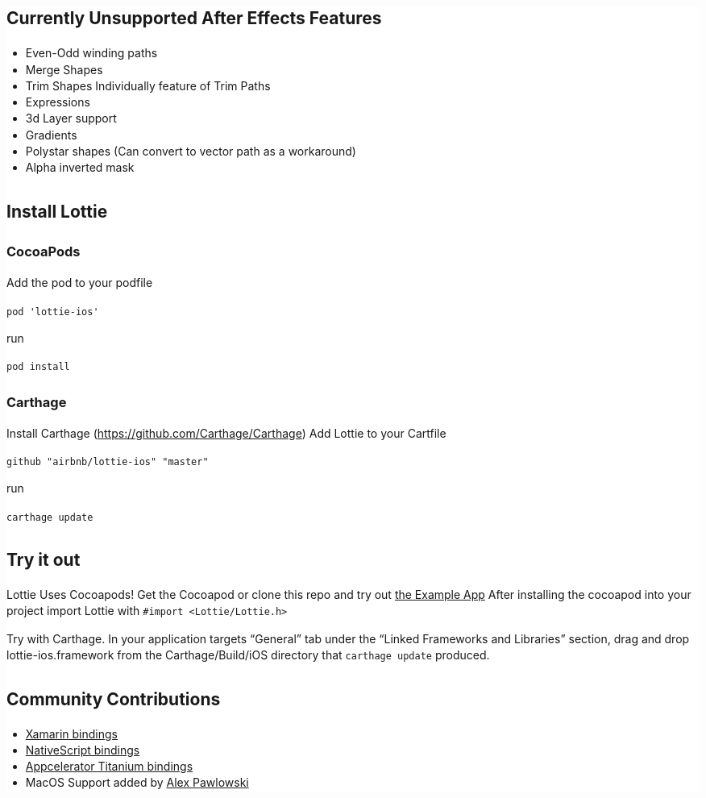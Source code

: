 ## Currently Unsupported After Effects Features

* Even-Odd winding paths
* Merge Shapes
* Trim Shapes Individually feature of Trim Paths
* Expressions
* 3d Layer support
* Gradients
* Polystar shapes (Can convert to vector path as a workaround)
* Alpha inverted mask


## Install Lottie

### CocoaPods
Add the pod to your podfile
```
pod 'lottie-ios'
```
run
```
pod install
```

### Carthage
Install Carthage (https://github.com/Carthage/Carthage)
Add Lottie to your Cartfile
```
github "airbnb/lottie-ios" "master"
```
run
```
carthage update
```

## Try it out

Lottie Uses Cocoapods!
Get the Cocoapod or clone this repo and try out [the Example App](https://github.com/airbnb/lottie-ios/tree/master/Example)
After installing the cocoapod into your project import Lottie with
`#import <Lottie/Lottie.h>`

Try with Carthage.
In your application targets “General” tab under the “Linked Frameworks and Libraries” section, drag and drop lottie-ios.framework from the Carthage/Build/iOS directory that `carthage update` produced.

## Community Contributions
 * [Xamarin bindings](https://github.com/martijn00/LottieXamarin)
 * [NativeScript bindings](https://github.com/bradmartin/nativescript-lottie)
 * [Appcelerator Titanium bindings](https://github.com/m1ga/ti.animation)
 * MacOS Support added by [Alex Pawlowski](https://github.com/pawlowskialex)
